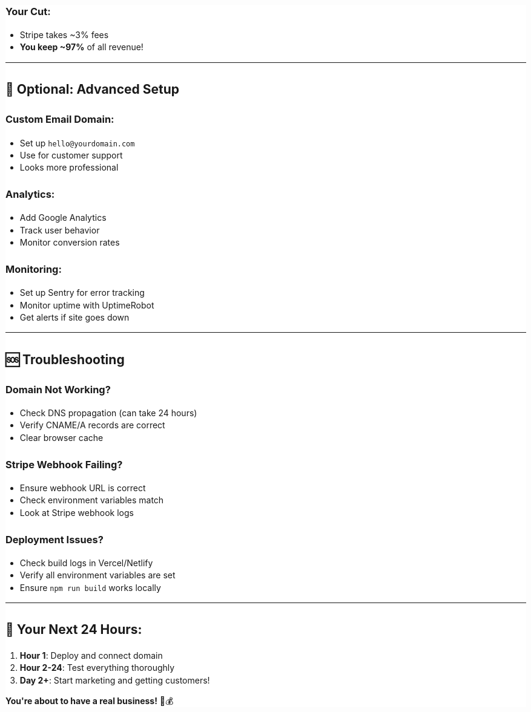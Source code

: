 ### **Your Cut:**
- Stripe takes ~3% fees
- **You keep ~97%** of all revenue!

---

## **🔧 Optional: Advanced Setup**

### **Custom Email Domain:**
- Set up `hello@yourdomain.com`
- Use for customer support
- Looks more professional

### **Analytics:**
- Add Google Analytics
- Track user behavior
- Monitor conversion rates

### **Monitoring:**
- Set up Sentry for error tracking
- Monitor uptime with UptimeRobot
- Get alerts if site goes down

---

## **🆘 Troubleshooting**

### **Domain Not Working?**
- Check DNS propagation (can take 24 hours)
- Verify CNAME/A records are correct
- Clear browser cache

### **Stripe Webhook Failing?**
- Ensure webhook URL is correct
- Check environment variables match
- Look at Stripe webhook logs

### **Deployment Issues?**
- Check build logs in Vercel/Netlify
- Verify all environment variables are set
- Ensure `npm run build` works locally

---

## **🎯 Your Next 24 Hours:**

1. **Hour 1**: Deploy and connect domain
2. **Hour 2-24**: Test everything thoroughly
3. **Day 2+**: Start marketing and getting customers!

**You're about to have a real business!** 🚀💰